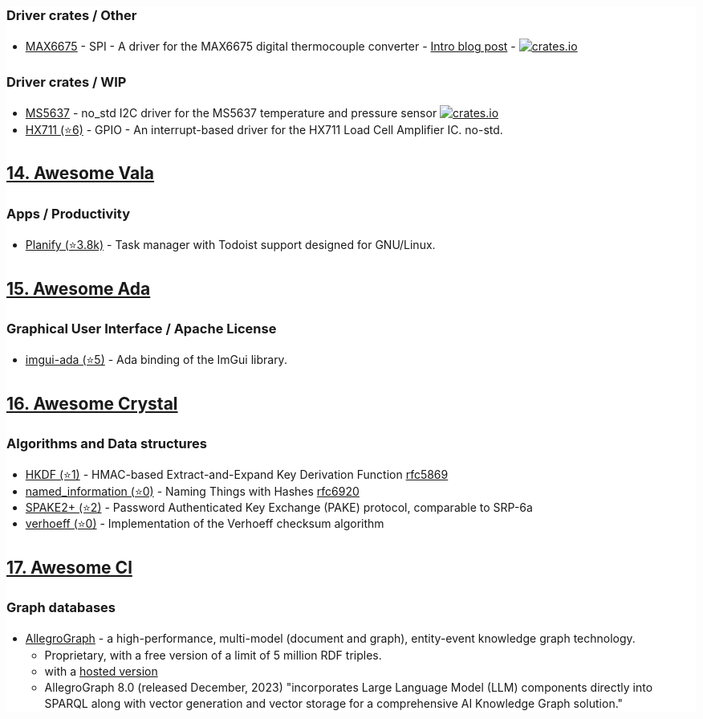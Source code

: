 ### Driver crates / Other

*   [MAX6675](https://crates.io/crates/max6675-hal) - SPI - A driver for the MAX6675 digital thermocouple converter - [Intro blog post](https://barretts.club/posts/max6675-hal/) - [![crates.io](https://img.shields.io/crates/v/max6675-hal.svg)](https://crates.io/crates/max6675-hal)

### Driver crates / WIP

*   [MS5637](https://crates.io/crates/ms5637) - no\_std I2C driver for the MS5637 temperature and pressure sensor [![crates.io](https://img.shields.io/crates/v/ms5637.svg)](https://crates.io/crates/ms5637)
*   [HX711 (⭐6)](https://github.com/DaneSlattery/hx711) - GPIO - An interrupt-based driver for the HX711 Load Cell Amplifier IC. no-std.

## [14. Awesome Vala](/content/desiderantes/awesome-vala/README.md)

### Apps / Productivity

*   [Planify (⭐3.8k)](https://github.com/alainm23/planify) - Task manager with Todoist support designed for GNU/Linux.

## [15. Awesome Ada](/content/ohenley/awesome-ada/README.md)

### Graphical User Interface / Apache License

*   [imgui-ada (⭐5)](https://github.com/Cre8or/ImGui-Ada) - Ada binding of the ImGui library.

## [16. Awesome Crystal](/content/veelenga/awesome-crystal/README.md)

### Algorithms and Data structures

*   [HKDF (⭐1)](https://github.com/spider-gazelle/HKDF) - HMAC-based Extract-and-Expand Key Derivation Function [rfc5869](https://www.rfc-editor.org/rfc/rfc5869)
*   [named\_information (⭐0)](https://github.com/spider-gazelle/named_information) - Naming Things with Hashes [rfc6920](https://datatracker.ietf.org/doc/html/rfc6920)
*   [SPAKE2+ (⭐2)](https://github.com/spider-gazelle/SPAKE2_plus) - Password Authenticated Key Exchange (PAKE) protocol, comparable to SRP-6a
*   [verhoeff (⭐0)](https://github.com/spider-gazelle/verhoeff) - Implementation of the Verhoeff checksum algorithm

## [17. Awesome Cl](/content/CodyReichert/awesome-cl/README.md)

### Graph databases

*   [AllegroGraph](https://allegrograph.com/) - a high-performance, multi-model (document and graph), entity-event knowledge graph technology.
    *   Proprietary, with a free version of a limit of 5 million RDF triples.
    *   with a [hosted version](https://allegrograph.cloud/)
    *   AllegroGraph 8.0 (released December, 2023) "incorporates Large Language Model (LLM) components directly into SPARQL along with vector generation and vector storage for a comprehensive AI Knowledge Graph solution."
